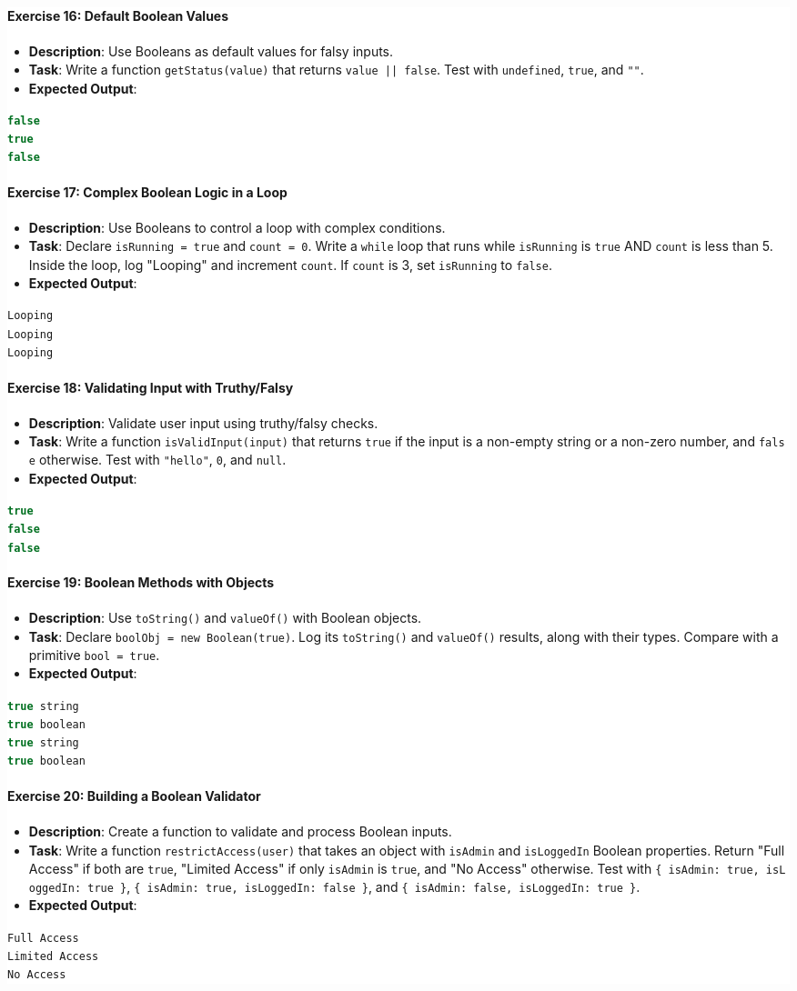 #### Exercise 16: Default Boolean Values
- **Description**: Use Booleans as default values for falsy inputs.
- **Task**: Write a function `getStatus(value)` that returns `value || false`. Test with `undefined`, `true`, and `""`.
- **Expected Output**:
```javascript
false
true
false
```

#### Exercise 17: Complex Boolean Logic in a Loop
- **Description**: Use Booleans to control a loop with complex conditions.
- **Task**: Declare `isRunning = true` and `count = 0`. Write a `while` loop that runs while `isRunning` is `true` AND `count` is less than 5. Inside the loop, log "Looping" and increment `count`. If `count` is 3, set `isRunning` to `false`.
- **Expected Output**:
```javascript
Looping
Looping
Looping
```

#### Exercise 18: Validating Input with Truthy/Falsy
- **Description**: Validate user input using truthy/falsy checks.
- **Task**: Write a function `isValidInput(input)` that returns `true` if the input is a non-empty string or a non-zero number, and `false` otherwise. Test with `"hello"`, `0`, and `null`.
- **Expected Output**:
```javascript
true
false
false
```

#### Exercise 19: Boolean Methods with Objects
- **Description**: Use `toString()` and `valueOf()` with Boolean objects.
- **Task**: Declare `boolObj = new Boolean(true)`. Log its `toString()` and `valueOf()` results, along with their types. Compare with a primitive `bool = true`.
- **Expected Output**:
```javascript
true string
true boolean
true string
true boolean
```

#### Exercise 20: Building a Boolean Validator
- **Description**: Create a function to validate and process Boolean inputs.
- **Task**: Write a function `restrictAccess(user)` that takes an object with `isAdmin` and `isLoggedIn` Boolean properties. Return "Full Access" if both are `true`, "Limited Access" if only `isAdmin` is `true`, and "No Access" otherwise. Test with `{ isAdmin: true, isLoggedIn: true }`, `{ isAdmin: true, isLoggedIn: false }`, and `{ isAdmin: false, isLoggedIn: true }`.
- **Expected Output**:
```javascript
Full Access
Limited Access
No Access
```